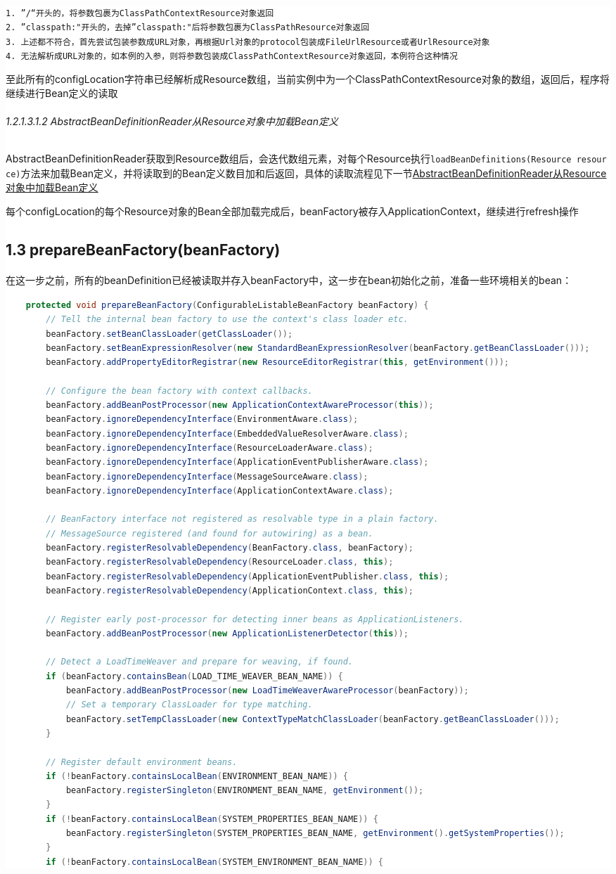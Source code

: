     1. ”/“开头的，将参数包裹为ClassPathContextResource对象返回
    2. ”classpath:"开头的，去掉”classpath:"后将参数包裹为ClassPathResource对象返回
    3. 上述都不符合，首先尝试包装参数成URL对象，再根据Url对象的protocol包装成FileUrlResource或者UrlResource对象
    4. 无法解析成URL对象的，如本例的入参，则将参数包装成ClassPathContextResource对象返回，本例符合这种情况

至此所有的configLocation字符串已经解析成Resource数组，当前实例中为一个ClassPathContextResource对象的数组，返回后，程序将继续进行Bean定义的读取

###### 1.2.1.3.1.2 AbstractBeanDefinitionReader从Resource对象中加载Bean定义

AbstractBeanDefinitionReader获取到Resource数组后，会迭代数组元素，对每个Resource执行```loadBeanDefinitions(Resource resource)```方法来加载Bean定义，并将读取到的Bean定义数目加和后返回，具体的读取流程见下一节[AbstractBeanDefinitionReader从Resource对象中加载Bean定义](XmlContext_3_LoadResource.md)

每个configLocation的每个Resource对象的Bean全部加载完成后，beanFactory被存入ApplicationContext，继续进行refresh操作

## 1.3 prepareBeanFactory(beanFactory)

在这一步之前，所有的beanDefinition已经被读取并存入beanFactory中，这一步在bean初始化之前，准备一些环境相关的bean：

```java
    protected void prepareBeanFactory(ConfigurableListableBeanFactory beanFactory) {
        // Tell the internal bean factory to use the context's class loader etc.
        beanFactory.setBeanClassLoader(getClassLoader());
        beanFactory.setBeanExpressionResolver(new StandardBeanExpressionResolver(beanFactory.getBeanClassLoader()));
        beanFactory.addPropertyEditorRegistrar(new ResourceEditorRegistrar(this, getEnvironment()));

        // Configure the bean factory with context callbacks.
        beanFactory.addBeanPostProcessor(new ApplicationContextAwareProcessor(this));
        beanFactory.ignoreDependencyInterface(EnvironmentAware.class);
        beanFactory.ignoreDependencyInterface(EmbeddedValueResolverAware.class);
        beanFactory.ignoreDependencyInterface(ResourceLoaderAware.class);
        beanFactory.ignoreDependencyInterface(ApplicationEventPublisherAware.class);
        beanFactory.ignoreDependencyInterface(MessageSourceAware.class);
        beanFactory.ignoreDependencyInterface(ApplicationContextAware.class);

        // BeanFactory interface not registered as resolvable type in a plain factory.
        // MessageSource registered (and found for autowiring) as a bean.
        beanFactory.registerResolvableDependency(BeanFactory.class, beanFactory);
        beanFactory.registerResolvableDependency(ResourceLoader.class, this);
        beanFactory.registerResolvableDependency(ApplicationEventPublisher.class, this);
        beanFactory.registerResolvableDependency(ApplicationContext.class, this);

        // Register early post-processor for detecting inner beans as ApplicationListeners.
        beanFactory.addBeanPostProcessor(new ApplicationListenerDetector(this));

        // Detect a LoadTimeWeaver and prepare for weaving, if found.
        if (beanFactory.containsBean(LOAD_TIME_WEAVER_BEAN_NAME)) {
            beanFactory.addBeanPostProcessor(new LoadTimeWeaverAwareProcessor(beanFactory));
            // Set a temporary ClassLoader for type matching.
            beanFactory.setTempClassLoader(new ContextTypeMatchClassLoader(beanFactory.getBeanClassLoader()));
        }

        // Register default environment beans.
        if (!beanFactory.containsLocalBean(ENVIRONMENT_BEAN_NAME)) {
            beanFactory.registerSingleton(ENVIRONMENT_BEAN_NAME, getEnvironment());
        }
        if (!beanFactory.containsLocalBean(SYSTEM_PROPERTIES_BEAN_NAME)) {
            beanFactory.registerSingleton(SYSTEM_PROPERTIES_BEAN_NAME, getEnvironment().getSystemProperties());
        }
        if (!beanFactory.containsLocalBean(SYSTEM_ENVIRONMENT_BEAN_NAME)) {
```